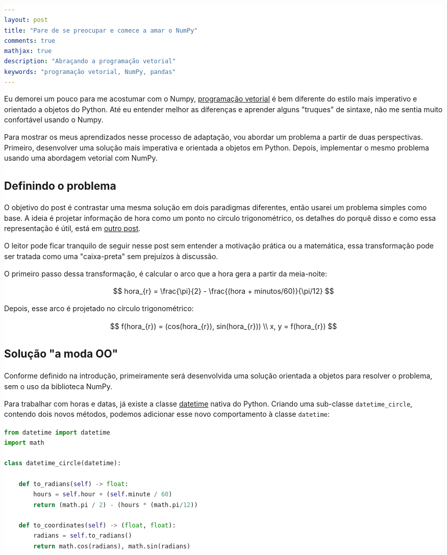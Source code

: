 ```yaml
---
layout: post
title: "Pare de se preocupar e comece a amar o NumPy"
comments: true
mathjax: true
description: "Abraçando a programação vetorial"
keywords: "programação vetorial, NumPy, pandas"
---
```


Eu demorei um pouco para me acostumar com o Numpy, [programação vetorial](https://en.wikipedia.org/wiki/Array_programming) é bem diferente do estilo mais imperativo e  orientado a objetos do Python. Até eu entender melhor as diferenças e aprender alguns "truques" de sintaxe, não me sentia muito confortável usando o Numpy.

Para mostrar os meus aprendizados nesse processo de adaptação, vou abordar um problema a partir de duas perspectivas. Primeiro, desenvolver uma solução mais imperativa e orientada a objetos em Python. Depois, implementar o mesmo problema usando uma abordagem vetorial com NumPy.

## Definindo o problema

O objetivo do post é contrastar uma mesma solução em dois paradigmas diferentes, então usarei um problema simples como base. A ideia é projetar informação de hora como um ponto no círculo trigonométrico, os detalhes do porquê disso e como essa representação é útil,  está em [outro post]({{site.url}}/2021/01/12/como-representar-dados-circulares.html).

O leitor pode ficar tranquilo de seguir nesse post sem entender a motivação prática ou a matemática, essa transformação pode ser tratada como uma "caixa-preta" sem prejuízos à discussão. 

O primeiro passo dessa transformação, é calcular o arco que a hora gera a partir da meia-noite:

$$
    hora_{r} = \frac{\pi}{2} - \frac{(hora + minutos/60)}{\pi/12}
$$

Depois, esse arco é projetado no círculo trigonométrico:

$$
    f(hora_{r}) = (cos(hora_{r}), sin(hora_{r})) \\
    x, y = f(hora_{r})
$$

## Solução "a moda OO"

Conforme definido na introdução, primeiramente será desenvolvida uma solução orientada a objetos para resolver o problema, sem o uso da biblioteca NumPy.

Para trabalhar com horas e datas, já existe a classe [datetime](https://docs.python.org/3/library/datetime.html#datetime-objects) nativa do Python. Criando uma sub-classe `datetime_circle`, contendo dois novos métodos, podemos adicionar esse novo comportamento à classe `datetime`:

```python
from datetime import datetime
import math

class datetime_circle(datetime):

    def to_radians(self) -> float:
        hours = self.hour + (self.minute / 60)
        return (math.pi / 2) - (hours * (math.pi/12))
    
    def to_coordinates(self) -> (float, float):
        radians = self.to_radians()
        return math.cos(radians), math.sin(radians)
```
